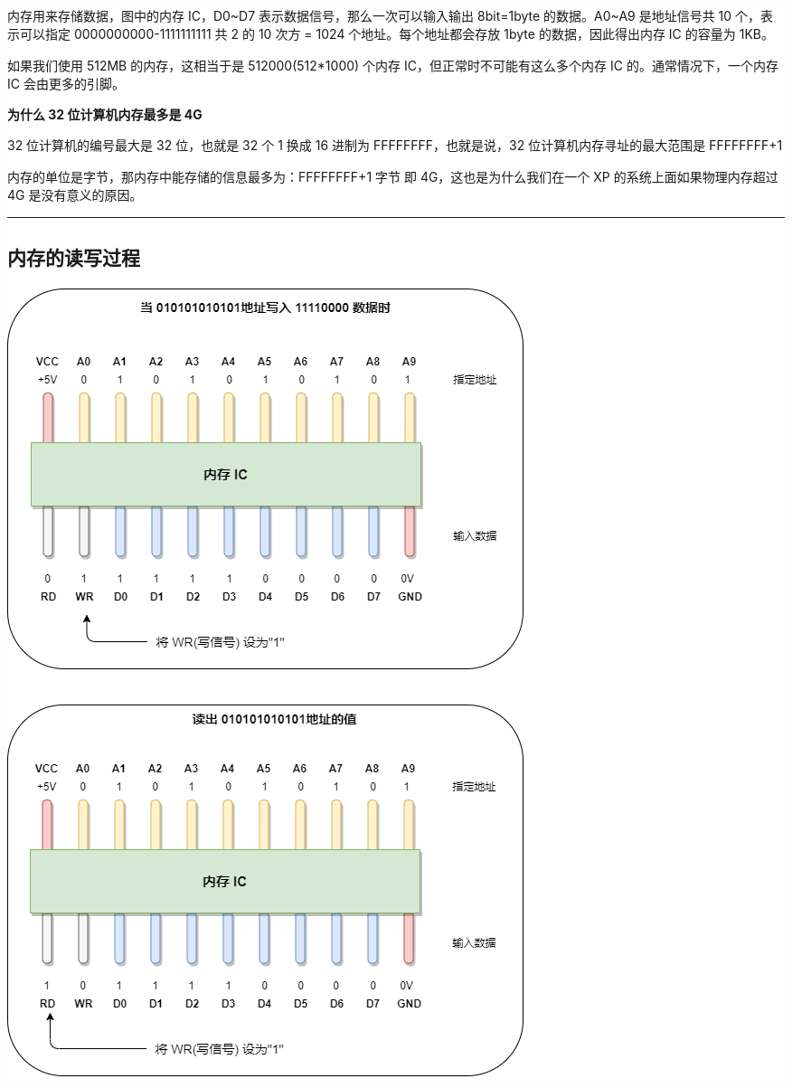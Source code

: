 内存用来存储数据，图中的内存 IC，D0~D7 表示数据信号，那么一次可以输入输出 8bit=1byte 的数据。A0~A9 是地址信号共 10 个，表示可以指定 0000000000-1111111111 共 2 的 10 次方 = 1024 个地址。每个地址都会存放 1byte 的数据，因此得出内存 IC 的容量为 1KB。

如果我们使用 512MB 的内存，这相当于是 512000(512*1000) 个内存 IC，但正常时不可能有这么多个内存 IC 的。通常情况下，一个内存 IC 会由更多的引脚。

**为什么 32 位计算机内存最多是 4G**

32 位计算机的编号最大是 32 位，也就是 32 个 1 换成 16 进制为 FFFFFFFF，也就是说，32 位计算机内存寻址的最大范围是 FFFFFFFF+1

内存的单位是字节，那内存中能存储的信息最多为：FFFFFFFF+1 字节  即 4G，这也是为什么我们在一个 XP 的系统上面如果物理内存超过 4G 是没有意义的原因。

---

## 内存的读写过程

![](../../../assets/img/Develop/计算机基础/内存/11.png)
